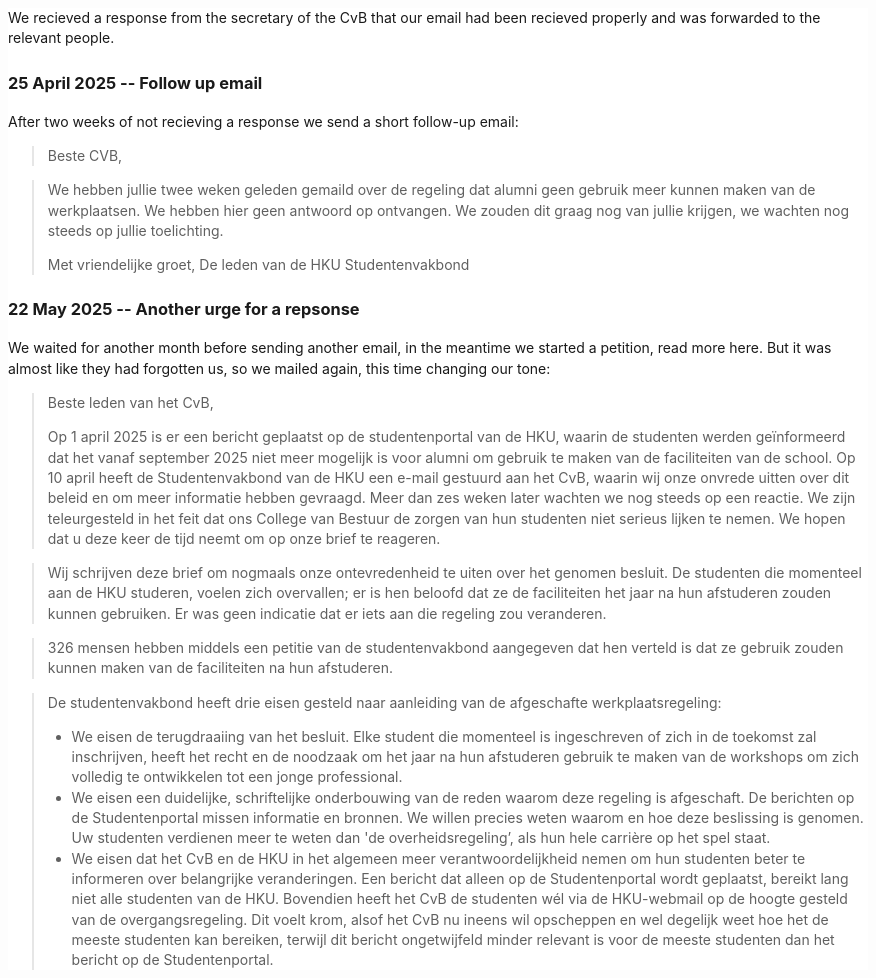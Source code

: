 We recieved a response from the secretary of the CvB that our email had been recieved properly and was forwarded to the relevant people.

### 25 April 2025 -- Follow up email

After two weeks of not recieving a response we send a short follow-up email:

> Beste CVB,

> We hebben jullie twee weken geleden gemaild over de regeling dat alumni geen gebruik meer kunnen maken van de werkplaatsen.
> We hebben hier geen antwoord op ontvangen. We zouden dit graag nog van jullie krijgen, we wachten nog steeds op jullie toelichting.
>
> Met vriendelijke groet,
> De leden van de HKU Studentenvakbond

### 22 May 2025 -- Another urge for a repsonse

We waited for another month before sending another email, in the meantime we started a petition, read more here. But it was almost like they had forgotten us, so we mailed again, this time changing our tone:

> Beste leden van het CvB,
>
> Op 1 april 2025 is er een bericht geplaatst op de studentenportal van de HKU, waarin de studenten werden geïnformeerd dat het vanaf september 2025 niet meer mogelijk is voor alumni om gebruik te maken van de faciliteiten van de school. Op 10 april heeft de Studentenvakbond van de HKU een e-mail gestuurd aan het CvB, waarin wij onze onvrede uitten over dit beleid en om meer informatie hebben gevraagd. Meer dan zes weken later wachten we nog steeds op een reactie. We zijn teleurgesteld in het feit dat ons College van Bestuur de zorgen van hun studenten niet serieus lijken te nemen. We hopen dat u deze keer de tijd neemt om op onze brief te reageren.

> Wij schrijven deze brief om nogmaals onze ontevredenheid te uiten over het genomen besluit. De studenten die momenteel aan de HKU studeren, voelen zich overvallen; er is hen beloofd dat ze de faciliteiten het jaar na hun afstuderen zouden kunnen gebruiken. Er was geen indicatie dat er iets aan die regeling zou veranderen.

> 326 mensen hebben middels een petitie van de studentenvakbond aangegeven dat hen verteld is dat ze gebruik zouden kunnen maken van de faciliteiten na hun afstuderen.

> De studentenvakbond heeft drie eisen gesteld naar aanleiding van de afgeschafte werkplaatsregeling:
>
> - We eisen de terugdraaiing van het besluit. Elke student die momenteel is ingeschreven of zich in de toekomst zal inschrijven, heeft het recht en de noodzaak om het jaar na hun afstuderen gebruik te maken van de workshops om zich volledig te ontwikkelen tot een jonge professional.
> - We eisen een duidelijke, schriftelijke onderbouwing van de reden waarom deze regeling is afgeschaft. De berichten op de Studentenportal missen informatie en bronnen. We willen precies weten waarom en hoe deze beslissing is genomen. Uw studenten verdienen meer te weten dan 'de overheidsregeling’, als hun hele carrière op het spel staat.
> - We eisen dat het CvB en de HKU in het algemeen meer verantwoordelijkheid nemen om hun studenten beter te informeren over belangrijke veranderingen. Een bericht dat alleen op de Studentenportal wordt geplaatst, bereikt lang niet alle studenten van de HKU. Bovendien heeft het CvB de studenten wél via de HKU-webmail op de hoogte gesteld van de overgangsregeling. Dit voelt krom, alsof het CvB nu ineens wil opscheppen en wel degelijk weet hoe het de meeste studenten kan bereiken, terwijl dit bericht ongetwijfeld minder relevant is voor de meeste studenten dan het bericht op de Studentenportal.
